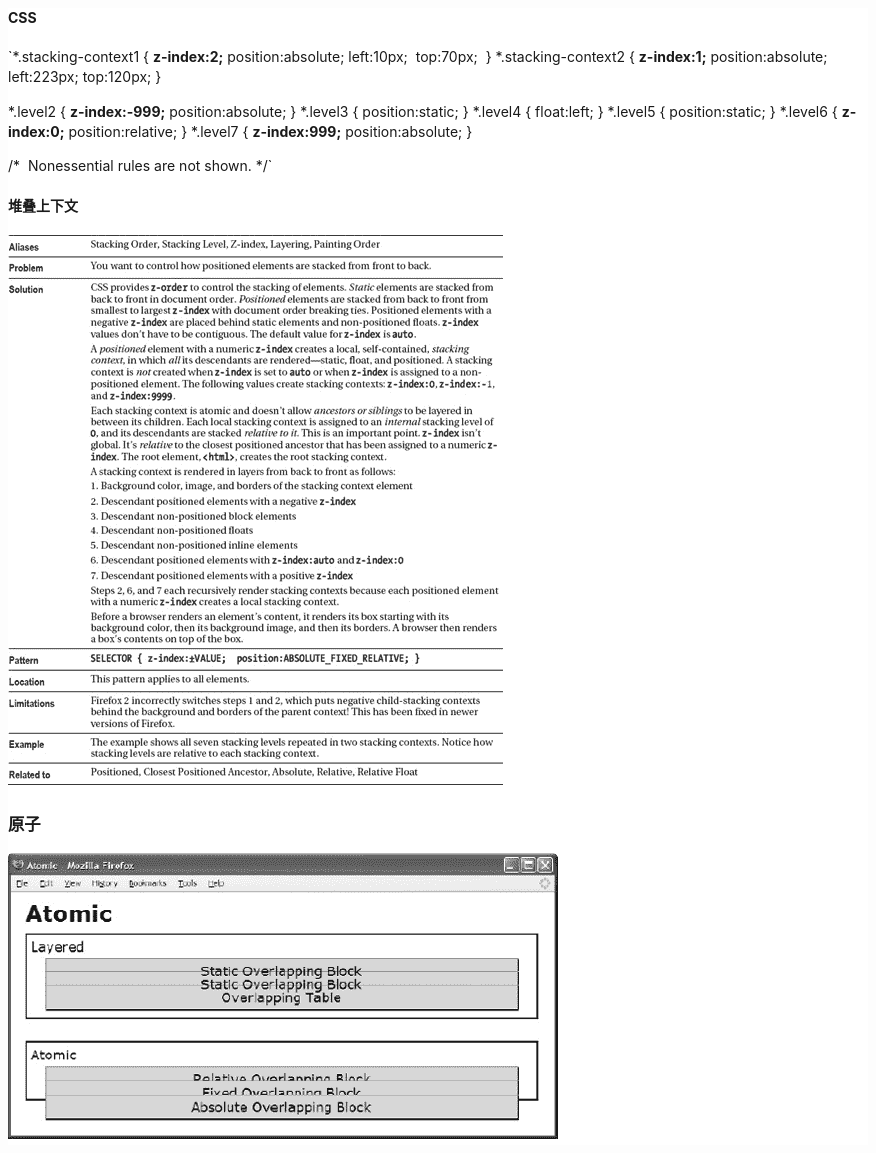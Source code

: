 #### CSS

`*.stacking-context1 { **z-index:2;** position:absolute; left:10px;  top:70px;  }
*.stacking-context2 { **z-index:1;** position:absolute; left:223px; top:120px; }

*.level2 { **z-index:-999;** position:absolute; }
*.level3 { position:static; }
*.level4 { float:left; }
*.level5 { position:static; }
*.level6 { **z-index:0;** position:relative; }
*.level7 { **z-index:999;** position:absolute; }

/*  Nonessential rules are not shown. */` 

#### 堆叠上下文

![Image](img/p137-01.jpg)

### 原子

![Image](img/U0705.jpg)
